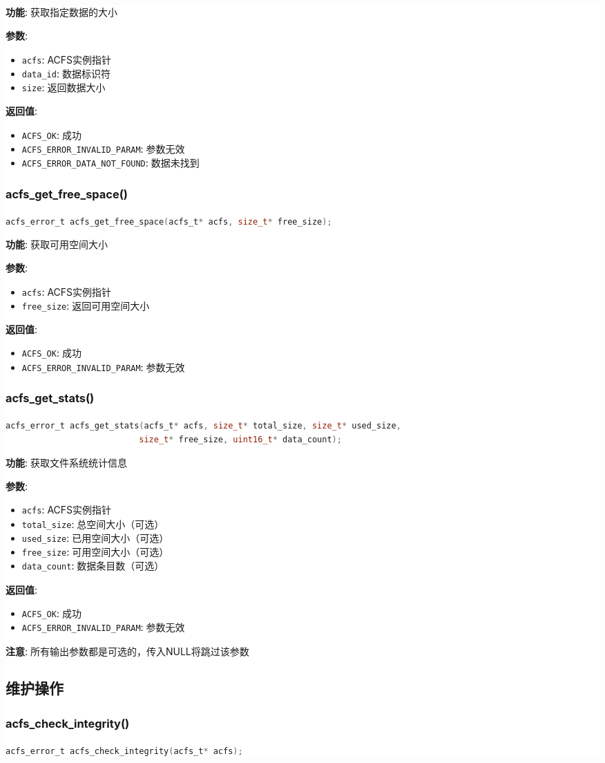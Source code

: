 **功能**: 获取指定数据的大小

**参数**:
- `acfs`: ACFS实例指针
- `data_id`: 数据标识符
- `size`: 返回数据大小

**返回值**: 
- `ACFS_OK`: 成功
- `ACFS_ERROR_INVALID_PARAM`: 参数无效
- `ACFS_ERROR_DATA_NOT_FOUND`: 数据未找到

### acfs_get_free_space()
```c
acfs_error_t acfs_get_free_space(acfs_t* acfs, size_t* free_size);
```

**功能**: 获取可用空间大小

**参数**:
- `acfs`: ACFS实例指针
- `free_size`: 返回可用空间大小

**返回值**: 
- `ACFS_OK`: 成功
- `ACFS_ERROR_INVALID_PARAM`: 参数无效

### acfs_get_stats()
```c
acfs_error_t acfs_get_stats(acfs_t* acfs, size_t* total_size, size_t* used_size, 
                           size_t* free_size, uint16_t* data_count);
```

**功能**: 获取文件系统统计信息

**参数**:
- `acfs`: ACFS实例指针
- `total_size`: 总空间大小（可选）
- `used_size`: 已用空间大小（可选）
- `free_size`: 可用空间大小（可选）
- `data_count`: 数据条目数（可选）

**返回值**: 
- `ACFS_OK`: 成功
- `ACFS_ERROR_INVALID_PARAM`: 参数无效

**注意**: 所有输出参数都是可选的，传入NULL将跳过该参数

## 维护操作

### acfs_check_integrity()
```c
acfs_error_t acfs_check_integrity(acfs_t* acfs);
```
